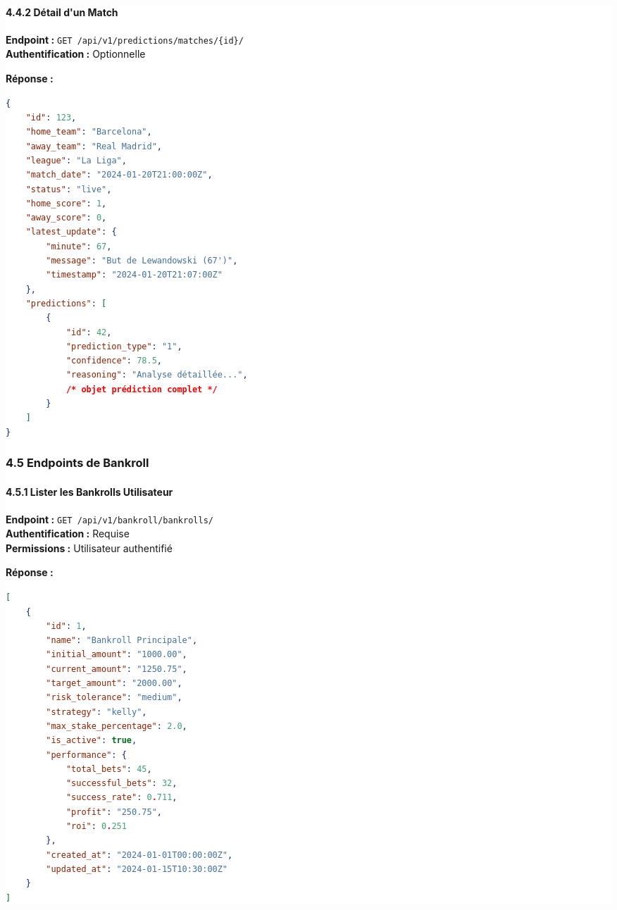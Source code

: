 #### 4.4.2 Détail d'un Match

**Endpoint :** `GET /api/v1/predictions/matches/{id}/`  
**Authentification :** Optionnelle

**Réponse :**
```json
{
    "id": 123,
    "home_team": "Barcelona",
    "away_team": "Real Madrid",
    "league": "La Liga",
    "match_date": "2024-01-20T21:00:00Z",
    "status": "live",
    "home_score": 1,
    "away_score": 0,
    "latest_update": {
        "minute": 67,
        "message": "But de Lewandowski (67')",
        "timestamp": "2024-01-20T21:07:00Z"
    },
    "predictions": [
        {
            "id": 42,
            "prediction_type": "1",
            "confidence": 78.5,
            "reasoning": "Analyse détaillée...",
            /* objet prédiction complet */
        }
    ]
}
```

### 4.5 Endpoints de Bankroll

#### 4.5.1 Lister les Bankrolls Utilisateur

**Endpoint :** `GET /api/v1/bankroll/bankrolls/`  
**Authentification :** Requise  
**Permissions :** Utilisateur authentifié

**Réponse :**
```json
[
    {
        "id": 1,
        "name": "Bankroll Principale",
        "initial_amount": "1000.00",
        "current_amount": "1250.75",
        "target_amount": "2000.00",
        "risk_tolerance": "medium",
        "strategy": "kelly",
        "max_stake_percentage": 2.0,
        "is_active": true,
        "performance": {
            "total_bets": 45,
            "successful_bets": 32,
            "success_rate": 0.711,
            "profit": "250.75",
            "roi": 0.251
        },
        "created_at": "2024-01-01T00:00:00Z",
        "updated_at": "2024-01-15T10:30:00Z"
    }
]
```
